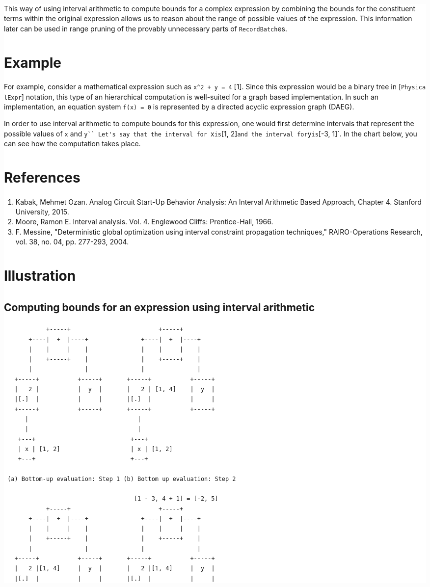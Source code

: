 This way of using interval arithmetic to compute bounds for a complex
expression by combining the bounds for the constituent terms within the
original expression allows us to reason about the range of possible values
of the expression. This information later can be used in range pruning of
the provably unnecessary parts of `RecordBatch`es.

# Example

For example, consider a mathematical expression such as `x^2 + y = 4` \[1\].
Since this expression would be a binary tree in [`PhysicalExpr`] notation,
this type of an hierarchical computation is well-suited for a graph based
implementation. In such an implementation, an equation system `f(x) = 0` is
represented by a directed acyclic expression graph (DAEG).

In order to use interval arithmetic to compute bounds for this expression,
one would first determine intervals that represent the possible values of
`x` and `y`` Let's say that the interval for `x` is `[1, 2]` and the interval
for `y` is `[-3, 1]`. In the chart below, you can see how the computation
takes place.

# References

1. Kabak, Mehmet Ozan. Analog Circuit Start-Up Behavior Analysis: An Interval
   Arithmetic Based Approach, Chapter 4. Stanford University, 2015.
2. Moore, Ramon E. Interval analysis. Vol. 4. Englewood Cliffs: Prentice-Hall, 1966.
3. F. Messine, "Deterministic global optimization using interval constraint
   propagation techniques," RAIRO-Operations Research, vol. 38, no. 04,
   pp. 277-293, 2004.

# Illustration

## Computing bounds for an expression using interval arithmetic

```text
            +-----+                         +-----+
       +----|  +  |----+               +----|  +  |----+
       |    |     |    |               |    |     |    |
       |    +-----+    |               |    +-----+    |
       |               |               |               |
   +-----+           +-----+       +-----+           +-----+
   |   2 |           |  y  |       |   2 | [1, 4]    |  y  |
   |[.]  |           |     |       |[.]  |           |     |
   +-----+           +-----+       +-----+           +-----+
      |                               |
      |                               |
    +---+                           +---+
    | x | [1, 2]                    | x | [1, 2]
    +---+                           +---+

 (a) Bottom-up evaluation: Step 1 (b) Bottom up evaluation: Step 2

                                     [1 - 3, 4 + 1] = [-2, 5]
            +-----+                         +-----+
       +----|  +  |----+               +----|  +  |----+
       |    |     |    |               |    |     |    |
       |    +-----+    |               |    +-----+    |
       |               |               |               |
   +-----+           +-----+       +-----+           +-----+
   |   2 |[1, 4]     |  y  |       |   2 |[1, 4]     |  y  |
   |[.]  |           |     |       |[.]  |           |     |
```

[PhysicalPlanner]: https://docs.rs/datafusion/latest/datafusion/physical_planner/trait.PhysicalPlanner.html
[RecordBatch]: https://docs.rs/arrow/latest/arrow/record_batch/struct.RecordBatch.html
[ColumnarValue]: datafusion_expr::ColumnarValue